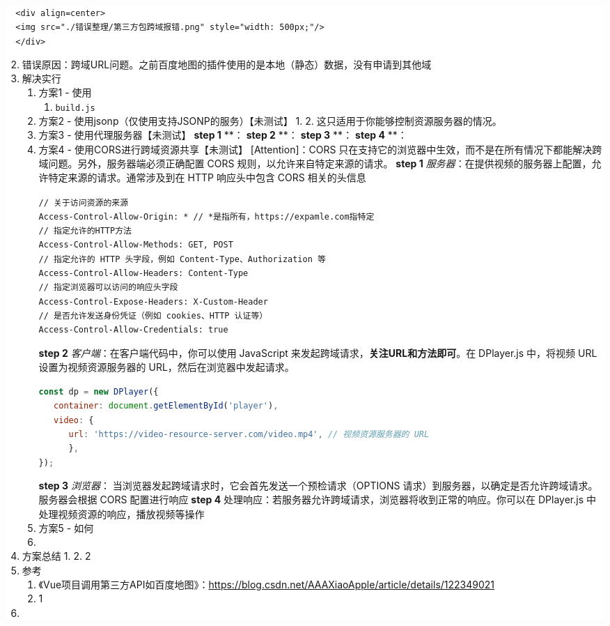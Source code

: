       <div align=center>
      <img src="./错误整理/第三方包跨域报错.png" style="width: 500px;"/>
      </div>
   2. 错误原因：跨域URL问题。之前百度地图的插件使用的是本地（静态）数据，没有申请到其他域
   3. 解决实行
      1. 方案1 - 使用
         1. `build.js`
      2. 方案2 - 使用jsonp（仅使用支持JSONP的服务）【未测试】
         1. 
         2. 这只适用于你能够控制资源服务器的情况。
      3. 方案3 - 使用代理服务器【未测试】
         **step 1** **：
         **step 2** **：
         **step 3** **：
         **step 4** **： 
      4. 方案4 - 使用CORS进行跨域资源共享【未测试】
         [Attention]：CORS 只在支持它的浏览器中生效，而不是在所有情况下都能解决跨域问题。另外，服务器端必须正确配置 CORS 规则，以允许来自特定来源的请求。
         **step 1** *服务器*：在提供视频的服务器上配置，允许特定来源的请求。通常涉及到在 HTTP 响应头中包含 CORS 相关的头信息
         ```
         // 关于访问资源的来源
         Access-Control-Allow-Origin: * // *是指所有，https://expamle.com指特定
         // 指定允许的HTTP方法
         Access-Control-Allow-Methods: GET, POST
         // 指定允许的 HTTP 头字段，例如 Content-Type、Authorization 等
         Access-Control-Allow-Headers: Content-Type
         // 指定浏览器可以访问的响应头字段
         Access-Control-Expose-Headers: X-Custom-Header
         // 是否允许发送身份凭证（例如 cookies、HTTP 认证等）
         Access-Control-Allow-Credentials: true
         ```
         **step 2** *客户端*：在客户端代码中，你可以使用 JavaScript 来发起跨域请求，**关注URL和方法即可**。在 DPlayer.js 中，将视频 URL 设置为视频资源服务器的 URL，然后在浏览器中发起请求。
         ```js
         const dp = new DPlayer({
            container: document.getElementById('player'),
            video: {
               url: 'https://video-resource-server.com/video.mp4', // 视频资源服务器的 URL
               },
         });
         ```
         **step 3** *浏览器*： 当浏览器发起跨域请求时，它会首先发送一个预检请求（OPTIONS 请求）到服务器，以确定是否允许跨域请求。服务器会根据 CORS 配置进行响应
         **step 4** 处理响应：若服务器允许跨域请求，浏览器将收到正常的响应。你可以在 DPlayer.js 中处理视频资源的响应，播放视频等操作
      5. 方案5 - 如何
      6. 
   4. 方案总结
      1. 
      2. 2
   5. 参考
      1. 《Vue项目调用第三方API如百度地图》：https://blog.csdn.net/AAAXiaoApple/article/details/122349021
      2. 1
   6. 
   